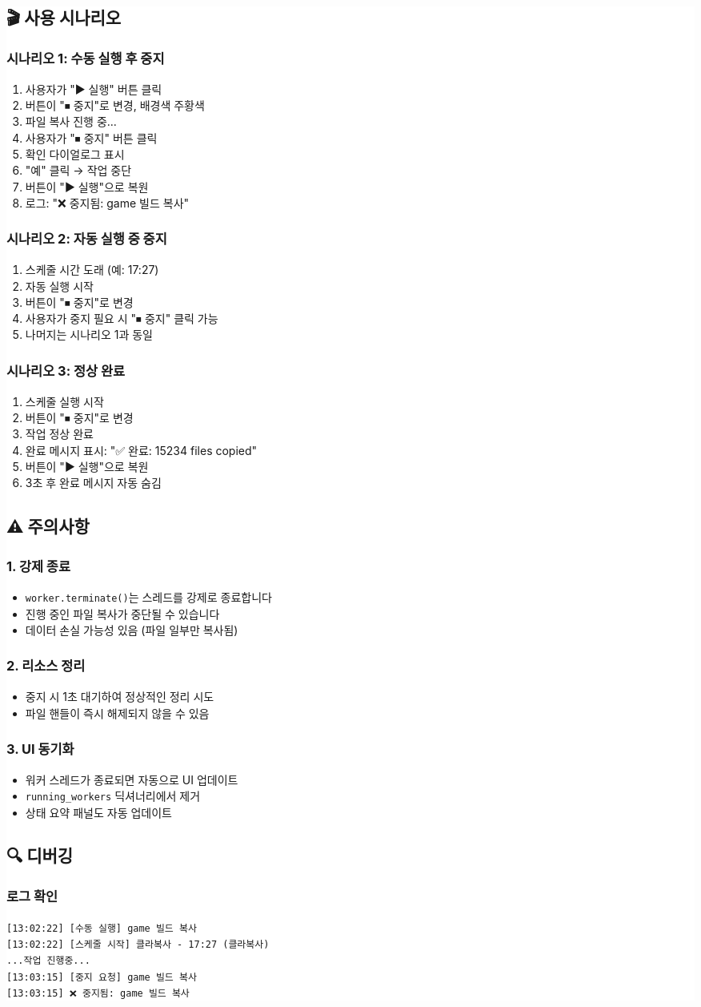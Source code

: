 ## 🎬 사용 시나리오

### 시나리오 1: 수동 실행 후 중지
1. 사용자가 "▶ 실행" 버튼 클릭
2. 버튼이 "⏹ 중지"로 변경, 배경색 주황색
3. 파일 복사 진행 중...
4. 사용자가 "⏹ 중지" 버튼 클릭
5. 확인 다이얼로그 표시
6. "예" 클릭 → 작업 중단
7. 버튼이 "▶ 실행"으로 복원
8. 로그: "❌ 중지됨: game 빌드 복사"

### 시나리오 2: 자동 실행 중 중지
1. 스케줄 시간 도래 (예: 17:27)
2. 자동 실행 시작
3. 버튼이 "⏹ 중지"로 변경
4. 사용자가 중지 필요 시 "⏹ 중지" 클릭 가능
5. 나머지는 시나리오 1과 동일

### 시나리오 3: 정상 완료
1. 스케줄 실행 시작
2. 버튼이 "⏹ 중지"로 변경
3. 작업 정상 완료
4. 완료 메시지 표시: "✅ 완료: 15234 files copied"
5. 버튼이 "▶ 실행"으로 복원
6. 3초 후 완료 메시지 자동 숨김

## ⚠️ 주의사항

### 1. 강제 종료
- `worker.terminate()`는 스레드를 강제로 종료합니다
- 진행 중인 파일 복사가 중단될 수 있습니다
- 데이터 손실 가능성 있음 (파일 일부만 복사됨)

### 2. 리소스 정리
- 중지 시 1초 대기하여 정상적인 정리 시도
- 파일 핸들이 즉시 해제되지 않을 수 있음

### 3. UI 동기화
- 워커 스레드가 종료되면 자동으로 UI 업데이트
- `running_workers` 딕셔너리에서 제거
- 상태 요약 패널도 자동 업데이트

## 🔍 디버깅

### 로그 확인
```
[13:02:22] [수동 실행] game 빌드 복사
[13:02:22] [스케줄 시작] 클라복사 - 17:27 (클라복사)
...작업 진행중...
[13:03:15] [중지 요청] game 빌드 복사
[13:03:15] ❌ 중지됨: game 빌드 복사
```
